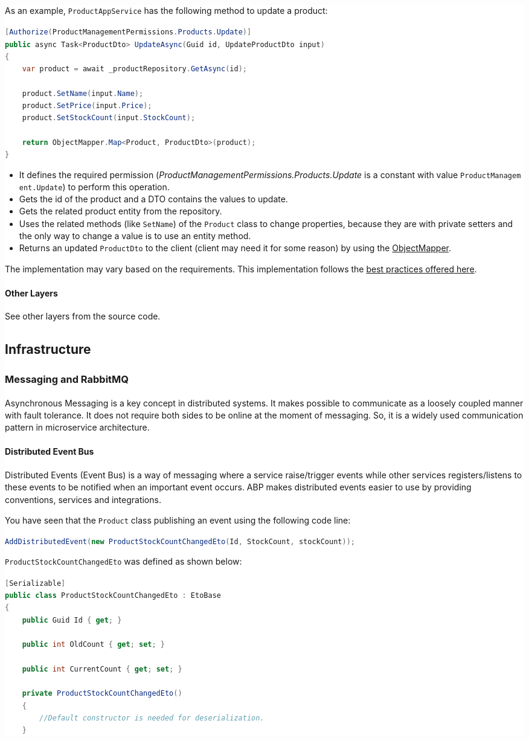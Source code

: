 As an example, `ProductAppService` has the following method to update a product:

````csharp
[Authorize(ProductManagementPermissions.Products.Update)]
public async Task<ProductDto> UpdateAsync(Guid id, UpdateProductDto input)
{
    var product = await _productRepository.GetAsync(id);

    product.SetName(input.Name);
    product.SetPrice(input.Price);
    product.SetStockCount(input.StockCount);

    return ObjectMapper.Map<Product, ProductDto>(product);
}
````

* It defines the required permission (*ProductManagementPermissions.Products.Update* is a constant with value `ProductManagement.Update`) to perform this operation.
* Gets the id of the product and a DTO contains the values to update.
* Gets the related product entity from the repository.
* Uses the related methods (like `SetName`) of the `Product` class to change properties, because they are with private setters and the only way to change a value is to use an entity method.
* Returns an updated `ProductDto` to the client (client may need it for some reason) by using the [ObjectMapper](../framework/infrastructure/object-to-object-mapping.md).

The implementation may vary based on the requirements. This implementation follows the [best practices offered here](../framework/architecture/best-practices).

#### Other Layers

See other layers from the source code.

## Infrastructure

### Messaging and RabbitMQ

Asynchronous Messaging is a key concept in distributed systems. It makes possible to communicate as a loosely coupled manner with fault tolerance. It does not require both sides to be online at the moment of messaging. So, it is a widely used communication pattern in microservice architecture.

#### Distributed Event Bus

Distributed Events (Event Bus) is a way of messaging where a service raise/trigger events while other services registers/listens to these events to be notified when an important event occurs. ABP makes distributed events easier to use by providing conventions, services and integrations.

You have seen that the `Product` class publishing an event using the following code line:

````csharp
AddDistributedEvent(new ProductStockCountChangedEto(Id, StockCount, stockCount));
````

`ProductStockCountChangedEto` was defined as shown below:

````csharp
[Serializable]
public class ProductStockCountChangedEto : EtoBase
{
    public Guid Id { get; }

    public int OldCount { get; set; }

    public int CurrentCount { get; set; }

    private ProductStockCountChangedEto()
    {
        //Default constructor is needed for deserialization.
    }
````